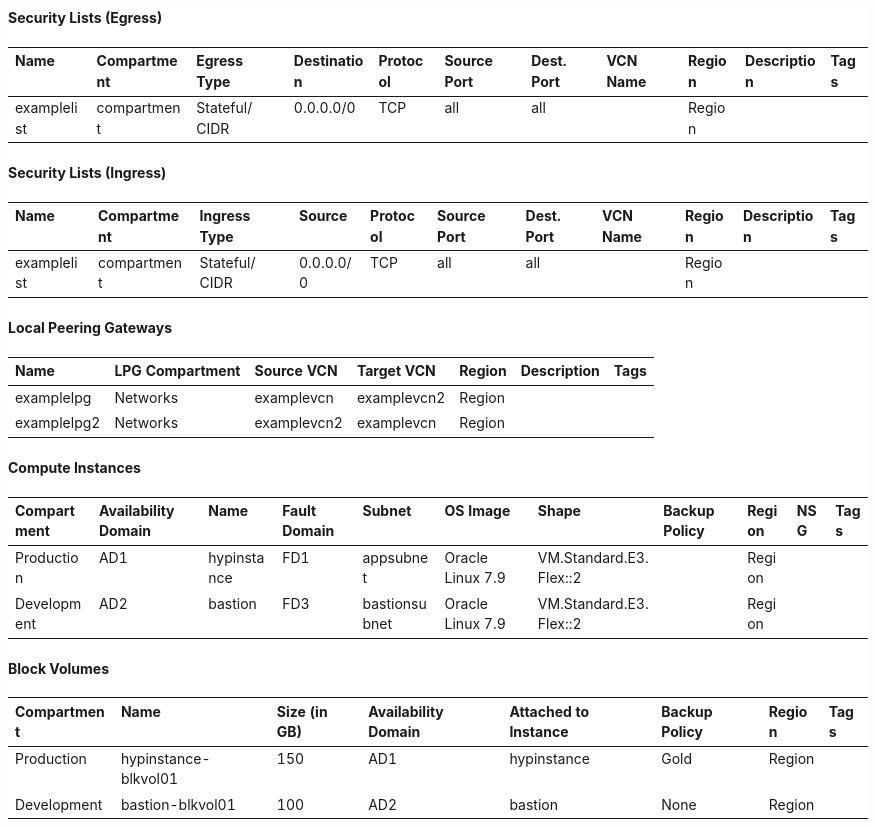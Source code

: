 #### Security Lists (Egress)





Name | Compartment | Egress Type | Destination | Protocol | Source Port | Dest. Port | VCN Name | Region | Description | Tags
:--- |:---         |:---         |:---         |:---      |:---         |:---        |:---      |:---    |:---          |:---
examplelist | compartment | Stateful/ CIDR | 0.0.0.0/0 | TCP | all | all | | Region | | |


#### Security Lists (Ingress)





Name | Compartment | Ingress Type | Source | Protocol | Source Port | Dest. Port | VCN Name | Region | Description | Tags
:--- |:---         |:---          |:---    |:---      |:---         |:---        |:---      |:---    |:---           |:---
examplelist | compartment | Stateful/ CIDR | 0.0.0.0/0 | TCP | all | all | | Region | |


#### Local Peering Gateways





Name | LPG Compartment | Source VCN | Target VCN | Region | Description | Tags
:--- |:---             |:---        |:---        |:---    |:---         |:---
examplelpg | Networks | examplevcn | examplevcn2 | Region | |
examplelpg2 | Networks | examplevcn2 | examplevcn | Region | |


#### Compute Instances





| Compartment | Availability Domain | Name | Fault Domain | Subnet | OS Image | Shape | Backup Policy | Region | NSG | Tags |
|:------|:------|:------|:------|:------|:------|:------|:------|:------|:------|:------|
| Production | AD1 |  hypinstance |  FD1 | appsubnet  | Oracle Linux 7.9 | VM.Standard.E3.Flex::2 | | Region | | |
| Development | AD2  | bastion  | FD3  | bastionsubnet  | Oracle Linux 7.9  | VM.Standard.E3.Flex::2| | Region | | |



#### Block Volumes





| Compartment | Name | Size (in GB) | Availability Domain | Attached to Instance | Backup Policy | Region | Tags |
|:------|:------|:------|:------|:------|:------|:------|:------|
| Production | hypinstance-blkvol01 |  150 |  AD1 | hypinstance  | Gold | Region | |
| Development | bastion-blkvol01  | 100  | AD2  | bastion  | None  | Region | |
